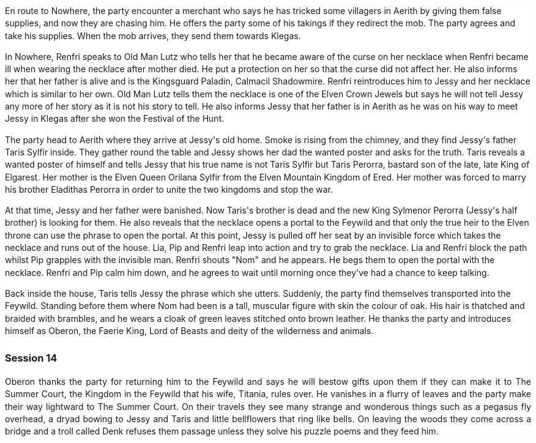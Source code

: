 En route to Nowhere, the party encounter a merchant who says he has tricked 
some villagers in Aerith by giving them false supplies, and now they are 
chasing him. He offers the party some of his takings if they redirect the 
mob. The party agrees and take his supplies. When the mob arrives, they 
send them towards Klegas. 

In Nowhere, Renfri speaks to Old Man Lutz who tells her that he became 
aware of the curse on her necklace when Renfri became ill when wearing the 
necklace after mother died. He put a protection on her so that the curse 
did not affect her. He also informs her that her father is alive and is the 
Kingsguard Paladin, Calmacil Shadowmire. Renfri reintroduces him to Jessy 
and her necklace which is similar to her own. Old Man Lutz tells them the 
necklace is one of the Elven Crown Jewels but says he will not tell Jessy 
any more of her story as it is not his story to tell. He also informs Jessy 
that her father is in Aerith as he was on his way to meet Jessy in Klegas 
after she won the Festival of the Hunt. 

The party head to Aerith where they arrive at Jessy's old home. Smoke is 
rising from the chimney, and they find Jessy's father Taris Sylfir inside. 
They gather round the table and Jessy shows her dad the wanted poster and 
asks for the truth. Taris reveals a wanted poster of himself and tells 
Jessy that his true name is not Taris Sylfir but Taris Perorra, bastard son 
of the late, late King of Elgarest. Her mother is the Elven Queen Orilana 
Sylfir from the Elven Mountain Kingdom of Ered. Her mother was forced to 
marry his brother Eladithas Perorra in order to unite the two kingdoms and 
stop the war. 

At that time, Jessy and her father were banished. Now Taris's brother is 
dead and the new King Sylmenor Perorra (Jessy's half brother) is looking 
for them. He also reveals that the necklace opens a portal to the Feywild 
and that only the true heir to the Elven throne can use the phrase to open 
the portal. At this point, Jessy is pulled off her seat by an invisible 
force which takes the necklace and runs out of the house. Lia, Pip and 
Renfri leap into action and try to grab the necklace. Lia and Renfri block 
the path whilst Pip grapples with the invisible man. Renfri shouts "Nom" 
and he appears. He begs them to open the portal with the necklace. Renfri 
and Pip calm him down, and he agrees to wait until morning once they've had 
a chance to keep talking. 

Back inside the house, Taris tells Jessy the phrase which she utters. 
Suddenly, the party find themselves transported into the Feywild. Standing 
before them where Nom had been is a tall, muscular figure with skin the 
colour of oak. His hair is thatched and braided with brambles, and he wears 
a cloak of green leaves stitched onto brown leather. He thanks the party 
and introduces himself as Oberon, the Faerie King, Lord of Beasts and deity 
of the wilderness and animals.
</div>

### Session 14
<div style="text-align:justify">
Oberon thanks the party for returning him to the Feywild and says he will 
bestow gifts upon them if they can make it to The Summer Court, the Kingdom 
in the Feywild that his wife, Titania, rules over. He vanishes in a flurry 
of leaves and the party make their way lightward to The Summer Court. On 
their travels they see many strange and wonderous things such as a pegasus 
fly overhead, a dryad bowing to Jessy and Taris and little bellflowers that 
ring like bells. On leaving the woods they come across a bridge and a troll 
called Denk refuses them passage unless they solve his puzzle poems and 
they feed him. 
